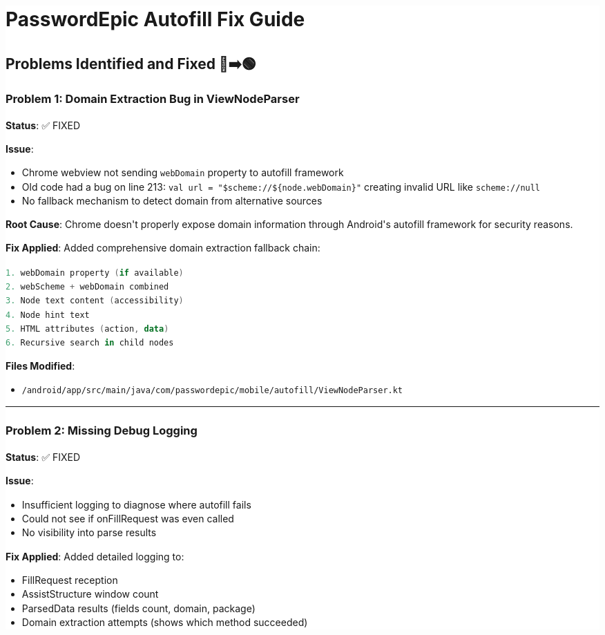 # PasswordEpic Autofill Fix Guide

## Problems Identified and Fixed 🔴➡️🟢

### Problem 1: Domain Extraction Bug in ViewNodeParser

**Status**: ✅ FIXED

**Issue**:

- Chrome webview not sending `webDomain` property to autofill framework
- Old code had a bug on line 213: `val url = "$scheme://${node.webDomain}"` creating invalid URL like `scheme://null`
- No fallback mechanism to detect domain from alternative sources

**Root Cause**:
Chrome doesn't properly expose domain information through Android's autofill framework for security reasons.

**Fix Applied**:
Added comprehensive domain extraction fallback chain:

```kotlin
1. webDomain property (if available)
2. webScheme + webDomain combined
3. Node text content (accessibility)
4. Node hint text
5. HTML attributes (action, data)
6. Recursive search in child nodes
```

**Files Modified**:

- `/android/app/src/main/java/com/passwordepic/mobile/autofill/ViewNodeParser.kt`

---

### Problem 2: Missing Debug Logging

**Status**: ✅ FIXED

**Issue**:

- Insufficient logging to diagnose where autofill fails
- Could not see if onFillRequest was even called
- No visibility into parse results

**Fix Applied**:
Added detailed logging to:

- FillRequest reception
- AssistStructure window count
- ParsedData results (fields count, domain, package)
- Domain extraction attempts (shows which method succeeded)
